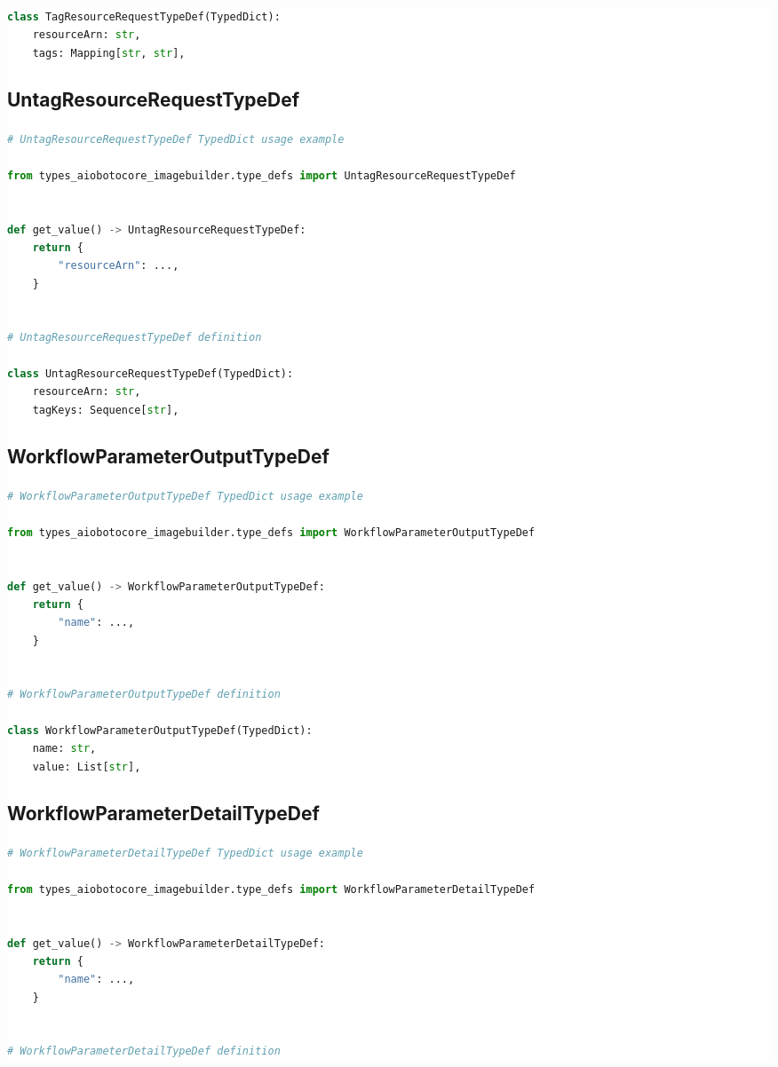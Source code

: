 ```python
class TagResourceRequestTypeDef(TypedDict):
    resourceArn: str,
    tags: Mapping[str, str],
```

## UntagResourceRequestTypeDef

```python
# UntagResourceRequestTypeDef TypedDict usage example

from types_aiobotocore_imagebuilder.type_defs import UntagResourceRequestTypeDef


def get_value() -> UntagResourceRequestTypeDef:
    return {
        "resourceArn": ...,
    }


# UntagResourceRequestTypeDef definition

class UntagResourceRequestTypeDef(TypedDict):
    resourceArn: str,
    tagKeys: Sequence[str],
```

## WorkflowParameterOutputTypeDef

```python
# WorkflowParameterOutputTypeDef TypedDict usage example

from types_aiobotocore_imagebuilder.type_defs import WorkflowParameterOutputTypeDef


def get_value() -> WorkflowParameterOutputTypeDef:
    return {
        "name": ...,
    }


# WorkflowParameterOutputTypeDef definition

class WorkflowParameterOutputTypeDef(TypedDict):
    name: str,
    value: List[str],
```

## WorkflowParameterDetailTypeDef

```python
# WorkflowParameterDetailTypeDef TypedDict usage example

from types_aiobotocore_imagebuilder.type_defs import WorkflowParameterDetailTypeDef


def get_value() -> WorkflowParameterDetailTypeDef:
    return {
        "name": ...,
    }


# WorkflowParameterDetailTypeDef definition

```